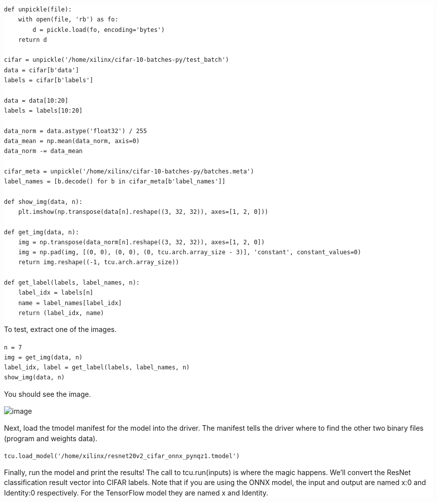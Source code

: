 ```
def unpickle(file):
    with open(file, 'rb') as fo:
        d = pickle.load(fo, encoding='bytes')
    return d

cifar = unpickle('/home/xilinx/cifar-10-batches-py/test_batch')
data = cifar[b'data']
labels = cifar[b'labels']

data = data[10:20]
labels = labels[10:20]

data_norm = data.astype('float32') / 255
data_mean = np.mean(data_norm, axis=0)
data_norm -= data_mean

cifar_meta = unpickle('/home/xilinx/cifar-10-batches-py/batches.meta')
label_names = [b.decode() for b in cifar_meta[b'label_names']]

def show_img(data, n):
    plt.imshow(np.transpose(data[n].reshape((3, 32, 32)), axes=[1, 2, 0]))

def get_img(data, n):
    img = np.transpose(data_norm[n].reshape((3, 32, 32)), axes=[1, 2, 0])
    img = np.pad(img, [(0, 0), (0, 0), (0, tcu.arch.array_size - 3)], 'constant', constant_values=0)
    return img.reshape((-1, tcu.arch.array_size))

def get_label(labels, label_names, n):
    label_idx = labels[n]
    name = label_names[label_idx]
    return (label_idx, name)
```
To test, extract one of the images.
```
n = 7
img = get_img(data, n)
label_idx, label = get_label(labels, label_names, n)
show_img(data, n)
```
You should see the image.

![image](https://github.com/user-attachments/assets/46db11bb-adbb-47a2-8b7b-37f50bfabb6e)

Next, load the tmodel manifest for the model into the driver. The manifest tells the driver where to find the other two binary files (program and weights data).
```
tcu.load_model('/home/xilinx/resnet20v2_cifar_onnx_pynqz1.tmodel')
```
Finally, run the model and print the results! The call to tcu.run(inputs) is where the magic happens. We’ll convert the ResNet classification result vector into CIFAR labels. Note that if you are using the ONNX model, the input and output are named x:0 and Identity:0 respectively. For the TensorFlow model they are named x and Identity.
